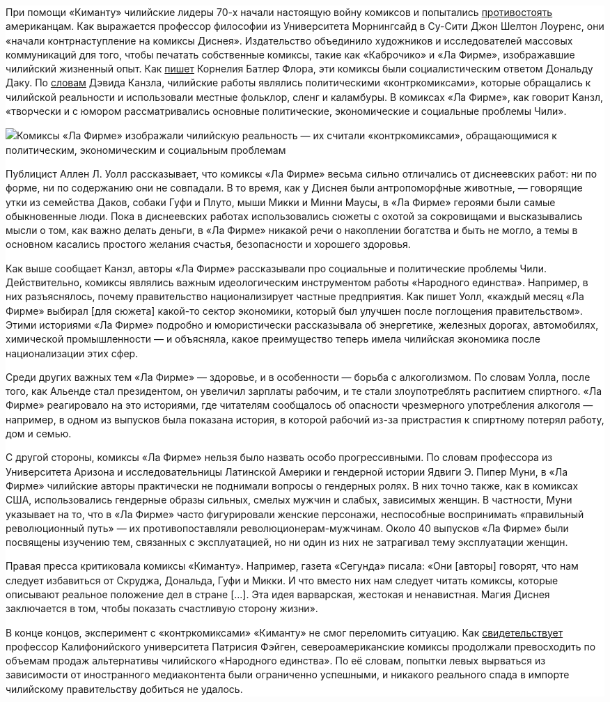 При помощи «Киманту» чилийские лидеры 70-х начали настоящую войну комиксов и попытались [противостоять](https://www.semanticscholar.org/paper/Chile%27s-La-Firme-Versus-Itt-Kunzle/d532535a658e9f5842a7e470169d6d5edfc9517e) американцам. Как выражается профессор философии из Университета Морнингсайд в Су-Сити Джон Шелтон Лоуренс, они «начали контрнаступление на комиксы Диснея»[‌](#). Издательство объединило художников и исследователей массовых коммуникаций для того, чтобы печатать собственные комиксы, такие как «Каброчико»[‌](#) и «Ла Фирме»[‌](#), изображавшие чилийский жизненный опыт. Как [пишет](https://onlinelibrary.wiley.com/doi/abs/10.1111/j.0022-3840.1984.1801_163.x) Корнелия Батлер Флора, эти комиксы были социалистическим ответом Дональду Даку. По [словам](https://www.semanticscholar.org/paper/Chile%27s-La-Firme-Versus-Itt-Kunzle/d532535a658e9f5842a7e470169d6d5edfc9517e) Дэвида Канзла, чилийские работы являлись политическими «контркомиксами», которые обращались к чилийской реальности и использовали местные фольклор, сленг и каламбуры. В комиксах «Ла Фирме», как говорит Канзл, «творчески и с юмором рассматривались основные политические, экономические и социальные проблемы Чили».  


![](https://assets.discours.io/unsafe/900x/production/image/ef7b73d0-caa2-11eb-a268-c9e1d6066821.png)Комиксы «Ла Фирме» изображали чилийскую реальность — их считали «контркомиксами», обращающимися к политическим, экономическим и социальным проблемам

Публицист Аллен Л. Уолл[‌](#) рассказывает, что комиксы «Ла Фирме» весьма сильно отличались от диснеевских работ: ни по форме, ни по содержанию они не совпадали. В то время, как у Диснея были антропоморфные животные, — говорящие утки из семейства Даков, собаки Гуфи и Плуто, мыши Микки и Минни Маусы, в «Ла Фирме» героями были самые обыкновенные люди. Пока в диснеевских работах использовались сюжеты с охотой за сокровищами и высказывались мысли о том, как важно делать деньги, в «Ла Фирме» никакой речи о накоплении богатства и быть не могло, а темы в основном касались простого желания счастья, безопасности и хорошего здоровья.

Как выше сообщает Канзл, авторы «Ла Фирме» рассказывали про социальные и политические проблемы Чили. Действительно, комиксы являлись важным идеологическим инструментом работы «Народного единства». Например, в них разъяснялось, почему правительство национализирует частные предприятия. Как пишет Уолл, «каждый месяц «Ла Фирме» выбирал [для сюжета] какой-то сектор экономики, который был улучшен после поглощения правительством». Этими историями «Ла Фирме» подробно и юмористически рассказывала об энергетике, железных дорогах, автомобилях, химической промышленности — и объясняла, какое преимущество теперь имела чилийская экономика после национализации этих сфер.

Среди других важных тем «Ла Фирме» — здоровье, и в особенности — борьба с алкоголизмом. По словам Уолла, после того, как Альенде стал президентом, он увеличил зарплаты рабочим, и те стали злоупотреблять распитием спиртного. «Ла Фирме» реагировало на это историями, где читателям сообщалось об опасности чрезмерного употребления алкоголя — например, в одном из выпусков была показана история, в которой рабочий из-за пристрастия к спиртному потерял работу, дом и семью.

С другой стороны, комиксы «Ла Фирме» нельзя было назвать особо прогрессивными. По словам[‌](#) профессора из Университета Аризона и исследовательницы Латинской Америки и гендерной истории Ядвиги Э. Пипер Муни, в «Ла Фирме» чилийские авторы практически не поднимали вопросы о гендерных ролях. В них точно также, как в комиксах США, использовались гендерные образы сильных, смелых мужчин и слабых, зависимых женщин. В частности, Муни указывает на то, что в «Ла Фирме» часто фигурировали женские персонажи, неспособные воспринимать «правильный революционный путь» — их противопоставляли революционерам-мужчинам. Около 40 выпусков «Ла Фирме» были посвящены изучению тем, связанных с эксплуатацией, но ни один из них не затрагивал тему эксплуатации женщин.

Правая пресса критиковала комиксы «Киманту». Например, газета «Сегунда» писала: «Они [авторы] говорят, что нам следует избавиться от Скруджа, Дональда, Гуфи и Микки. И что вместо них нам следует читать комиксы, которые описывают реальное положение дел в стране [...]. Эта идея варварская, жестокая и ненавистная. Магия Диснея заключается в том, чтобы показать счастливую сторону жизни»[‌](#).

В конце концов, эксперимент с «контркомиксами» «Киманту» не смог переломить ситуацию. Как [свидетельствует](https://academic.oup.com/joc/article-abstract/24/1/59/4553570?redirectedFrom=PDF) профессор Калифонийского университета Патрисия Фэйген, североамериканские комиксы продолжали превосходить по объемам продаж альтернативы чилийского «Народного единства». По её словам, попытки левых вырваться из зависимости от иностранного медиаконтента были ограниченно успешными, и никакого реального спада в импорте чилийскому правительству добиться не удалось.
